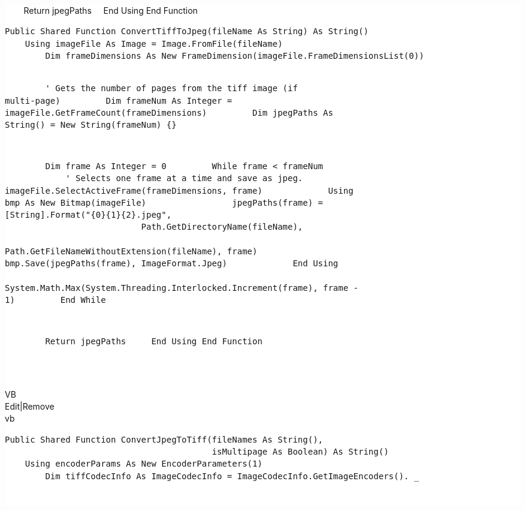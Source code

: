 
&nbsp;&nbsp;&nbsp;&nbsp;&nbsp;&nbsp;&nbsp; Return jpegPaths
&nbsp;&nbsp;&nbsp; End Using
End Function

</pre>
<pre id="codePreview" class="vb">
Public Shared Function ConvertTiffToJpeg(fileName As String) As String()
&nbsp;&nbsp;&nbsp; Using imageFile As Image = Image.FromFile(fileName)
&nbsp;&nbsp;&nbsp;&nbsp;&nbsp;&nbsp;&nbsp; Dim frameDimensions As New FrameDimension(imageFile.FrameDimensionsList(0))


&nbsp;&nbsp;&nbsp;&nbsp;&nbsp;&nbsp;&nbsp; ' Gets the number of pages from the tiff image (if multi-page)
&nbsp;&nbsp;&nbsp;&nbsp;&nbsp;&nbsp;&nbsp; Dim frameNum As Integer = imageFile.GetFrameCount(frameDimensions)
&nbsp;&nbsp;&nbsp;&nbsp;&nbsp;&nbsp;&nbsp; Dim jpegPaths As String() = New String(frameNum) {}


&nbsp;&nbsp;&nbsp;&nbsp;&nbsp;&nbsp;&nbsp; Dim frame As Integer = 0
&nbsp;&nbsp;&nbsp;&nbsp;&nbsp;&nbsp;&nbsp; While frame &lt; frameNum
&nbsp;&nbsp;&nbsp;&nbsp;&nbsp;&nbsp;&nbsp;&nbsp;&nbsp;&nbsp;&nbsp; ' Selects one frame at a time and save as jpeg.
&nbsp;&nbsp;&nbsp;&nbsp;&nbsp;&nbsp;&nbsp;&nbsp;&nbsp;&nbsp;&nbsp; imageFile.SelectActiveFrame(frameDimensions, frame)
&nbsp;&nbsp;&nbsp;&nbsp;&nbsp;&nbsp;&nbsp;&nbsp;&nbsp;&nbsp;&nbsp; Using bmp As New Bitmap(imageFile)
&nbsp;&nbsp;&nbsp;&nbsp;&nbsp;&nbsp;&nbsp;&nbsp;&nbsp;&nbsp;&nbsp;&nbsp;&nbsp;&nbsp;&nbsp; jpegPaths(frame) = [String].Format(&quot;{0}\{1}{2}.jpeg&quot;,
&nbsp;&nbsp;&nbsp;&nbsp;&nbsp;&nbsp;&nbsp; &nbsp;&nbsp;&nbsp;&nbsp;&nbsp;&nbsp;&nbsp;&nbsp;&nbsp;&nbsp;&nbsp;&nbsp;&nbsp;&nbsp;&nbsp;&nbsp;&nbsp;&nbsp;&nbsp;&nbsp;&nbsp;&nbsp;&nbsp;&nbsp;&nbsp;&nbsp;&nbsp;Path.GetDirectoryName(fileName),
&nbsp;&nbsp;&nbsp;&nbsp;&nbsp;&nbsp;&nbsp;&nbsp;&nbsp;&nbsp;&nbsp;&nbsp;&nbsp;&nbsp;&nbsp;&nbsp;&nbsp;&nbsp;&nbsp;&nbsp;&nbsp;&nbsp;&nbsp;&nbsp;&nbsp;&nbsp;&nbsp;&nbsp;&nbsp;&nbsp;&nbsp;&nbsp;&nbsp;&nbsp; Path.GetFileNameWithoutExtension(fileName), frame)
&nbsp;&nbsp;&nbsp;&nbsp;&nbsp;&nbsp;&nbsp;&nbsp;&nbsp;&nbsp;&nbsp;&nbsp;&nbsp;&nbsp;&nbsp; bmp.Save(jpegPaths(frame), ImageFormat.Jpeg)
&nbsp;&nbsp;&nbsp;&nbsp;&nbsp;&nbsp;&nbsp;&nbsp;&nbsp;&nbsp;&nbsp; End Using
&nbsp;&nbsp;&nbsp;&nbsp;&nbsp;&nbsp;&nbsp;&nbsp;&nbsp;&nbsp;&nbsp; System.Math.Max(System.Threading.Interlocked.Increment(frame), frame - 1)
&nbsp;&nbsp;&nbsp;&nbsp;&nbsp;&nbsp;&nbsp; End While


&nbsp;&nbsp;&nbsp;&nbsp;&nbsp;&nbsp;&nbsp; Return jpegPaths
&nbsp;&nbsp;&nbsp; End Using
End Function

</pre>
</div>
</div>
<div class="endscriptcode">&nbsp;</div>
<div class="scriptcode">
<div class="pluginEditHolder" pluginCommand="mceScriptCode">
<div class="title"><span>VB</span></div>
<div class="pluginLinkHolder"><span class="pluginEditHolderLink">Edit</span>|<span class="pluginRemoveHolderLink">Remove</span>
</div>
<span class="hidden">vb</span>
<pre class="hidden">
Public Shared Function ConvertJpegToTiff(fileNames As String(),
&nbsp;&nbsp;&nbsp;&nbsp;&nbsp;&nbsp;&nbsp;&nbsp;&nbsp;&nbsp;&nbsp;&nbsp;&nbsp;&nbsp;&nbsp;&nbsp;&nbsp;&nbsp;&nbsp;&nbsp;&nbsp;&nbsp;&nbsp;&nbsp;&nbsp;&nbsp;&nbsp;&nbsp;&nbsp;&nbsp;&nbsp;&nbsp;&nbsp;&nbsp;&nbsp;&nbsp;&nbsp;&nbsp;&nbsp;&nbsp; isMultipage As Boolean) As String()
&nbsp;&nbsp;&nbsp; Using encoderParams As New EncoderParameters(1)
&nbsp;&nbsp;&nbsp;&nbsp;&nbsp;&nbsp;&nbsp; Dim tiffCodecInfo As ImageCodecInfo = ImageCodecInfo.GetImageEncoders(). _